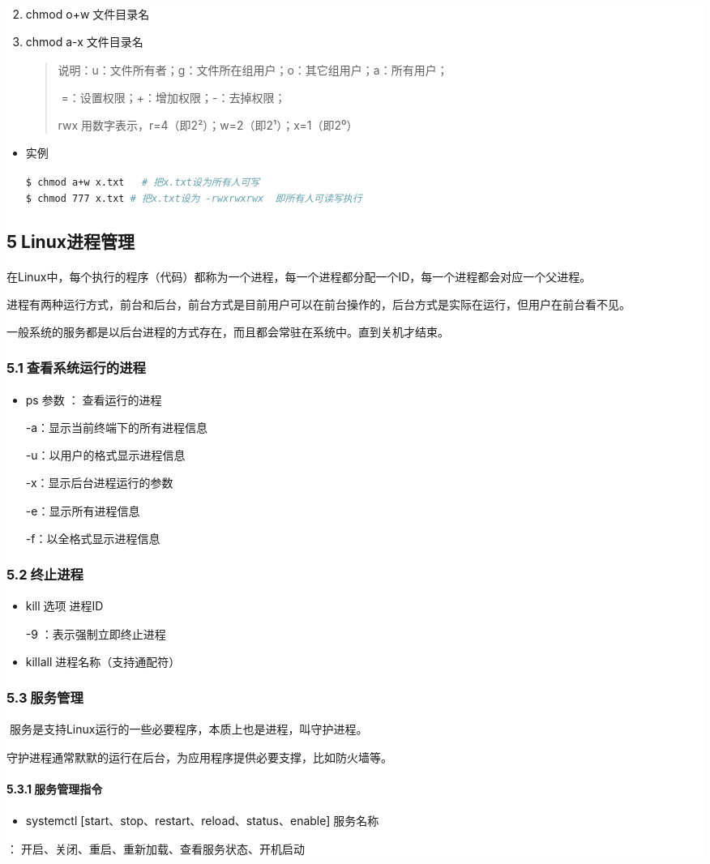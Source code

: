   2. chmod o+w 文件目录名

  3. chmod a-x 文件目录名

     > 说明：u：文件所有者；g：文件所在组用户；o：其它组用户；a：所有用户；
     >
     > ​		=：设置权限；+：增加权限；-：去掉权限；
     >
     > rwx 用数字表示，r=4（即2²）；w=2（即2¹）；x=1（即2⁰）
  
- 实例 

  ```bash
  $ chmod a+w x.txt   # 把x.txt设为所有人可写
  $ chmod 777 x.txt	# 把x.txt设为 -rwxrwxrwx  即所有人可读写执行
  ```

  

## 5 Linux进程管理

​		在Linux中，每个执行的程序（代码）都称为一个进程，每一个进程都分配一个ID，每一个进程都会对应一个父进程。

​		进程有两种运行方式，前台和后台，前台方式是目前用户可以在前台操作的，后台方式是实际在运行，但用户在前台看不见。

​		一般系统的服务都是以后台进程的方式存在，而且都会常驻在系统中。直到关机才结束。

### 5.1 查看系统运行的进程

- ps 参数  ： 查看运行的进程

  -a：显示当前终端下的所有进程信息

  -u：以用户的格式显示进程信息

  -x：显示后台进程运行的参数

  -e：显示所有进程信息

  -f：以全格式显示进程信息

### 5.2 终止进程

- kill 选项 进程ID

  -9 ：表示强制立即终止进程

- killall 进程名称（支持通配符）

### 5.3 服务管理

​		服务是支持Linux运行的一些必要程序，本质上也是进程，叫守护进程。

守护进程通常默默的运行在后台，为应用程序提供必要支撑，比如防火墙等。

#### 5.3.1 服务管理指令

- systemctl [start、stop、restart、reload、status、enable] 服务名称

： 开启、关闭、重启、重新加载、查看服务状态、开机启动
